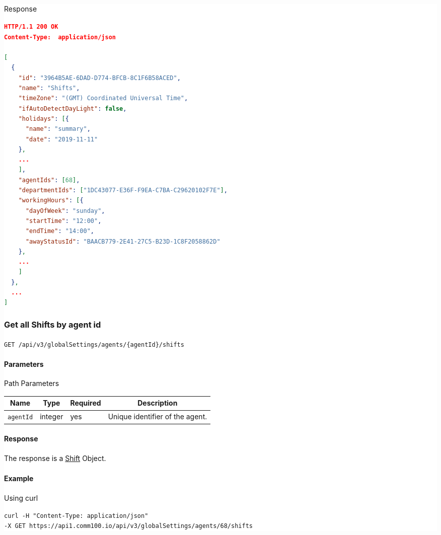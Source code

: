 Response

```json
HTTP/1.1 200 OK
Content-Type:  application/json

[
  {
    "id": "3964B5AE-6DAD-D774-BFCB-8C1F6B58ACED",
    "name": "Shifts",
    "timeZone": "(GMT) Coordinated Universal Time",
    "ifAutoDetectDayLight": false,
    "holidays": [{
      "name": "summary",
      "date": "2019-11-11"
    },
    ...
    ],
    "agentIds": [68],
    "departmentIds": ["1DC43077-E36F-F9EA-C7BA-C29620102F7E"],
    "workingHours": [{
      "dayOfWeek": "sunday",
      "startTime": "12:00",
      "endTime": "14:00",
      "awayStatusId": "BAACB779-2E41-27C5-B23D-1C8F2058862D"
    },
    ...
    ]
  },
  ...
]
```

### Get all Shifts by agent id

`GET /api/v3/globalSettings/agents/{agentId}/shifts`

#### Parameters

Path Parameters

| Name      | Type    | Required | Description                     |
| --------- | ------- | -------- | ------------------------------- |
| `agentId` | integer | yes      | Unique identifier of the agent. |

#### Response

The response is a [Shift](broken-reference) Object.

#### Example

Using curl

```
curl -H "Content-Type: application/json"
-X GET https://api1.comm100.io/api/v3/globalSettings/agents/68/shifts
```
